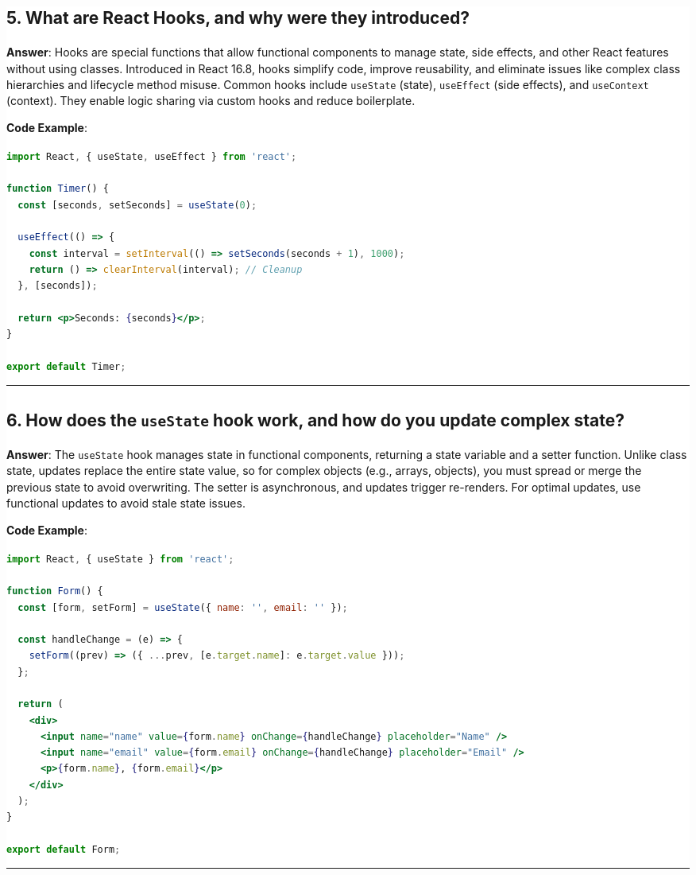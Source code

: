 
## 5. What are React Hooks, and why were they introduced?

**Answer**: Hooks are special functions that allow functional components to manage state, side effects, and other React features without using classes. Introduced in React 16.8, hooks simplify code, improve reusability, and eliminate issues like complex class hierarchies and lifecycle method misuse. Common hooks include `useState` (state), `useEffect` (side effects), and `useContext` (context). They enable logic sharing via custom hooks and reduce boilerplate.

**Code Example**:
```jsx
import React, { useState, useEffect } from 'react';

function Timer() {
  const [seconds, setSeconds] = useState(0);

  useEffect(() => {
    const interval = setInterval(() => setSeconds(seconds + 1), 1000);
    return () => clearInterval(interval); // Cleanup
  }, [seconds]);

  return <p>Seconds: {seconds}</p>;
}

export default Timer;
```

---

## 6. How does the `useState` hook work, and how do you update complex state?

**Answer**: The `useState` hook manages state in functional components, returning a state variable and a setter function. Unlike class state, updates replace the entire state value, so for complex objects (e.g., arrays, objects), you must spread or merge the previous state to avoid overwriting. The setter is asynchronous, and updates trigger re-renders. For optimal updates, use functional updates to avoid stale state issues.

**Code Example**:
```jsx
import React, { useState } from 'react';

function Form() {
  const [form, setForm] = useState({ name: '', email: '' });

  const handleChange = (e) => {
    setForm((prev) => ({ ...prev, [e.target.name]: e.target.value }));
  };

  return (
    <div>
      <input name="name" value={form.name} onChange={handleChange} placeholder="Name" />
      <input name="email" value={form.email} onChange={handleChange} placeholder="Email" />
      <p>{form.name}, {form.email}</p>
    </div>
  );
}

export default Form;
```

---